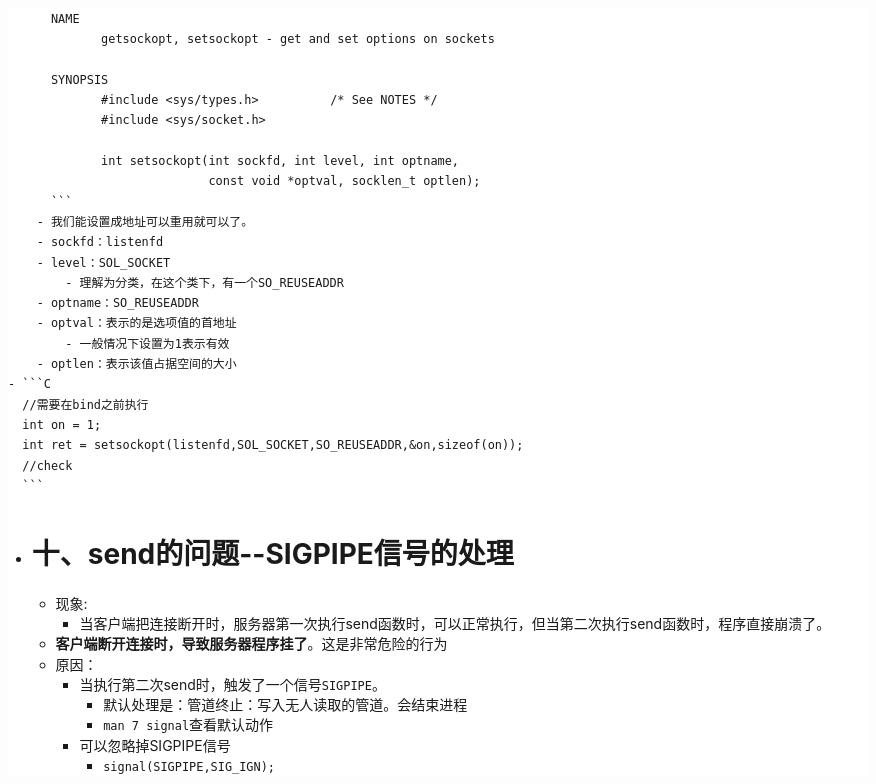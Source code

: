 		  NAME
		         getsockopt, setsockopt - get and set options on sockets
		  
		  SYNOPSIS
		         #include <sys/types.h>          /* See NOTES */
		         #include <sys/socket.h>
		  
		         int setsockopt(int sockfd, int level, int optname,
		                        const void *optval, socklen_t optlen);
		  ```
		- 我们能设置成地址可以重用就可以了。
		- sockfd：listenfd
		- level：SOL_SOCKET
			- 理解为分类，在这个类下，有一个SO_REUSEADDR
		- optname：SO_REUSEADDR
		- optval：表示的是选项值的首地址
			- 一般情况下设置为1表示有效
		- optlen：表示该值占据空间的大小
	- ```C
	  //需要在bind之前执行
	  int on = 1;
	  int ret = setsockopt(listenfd,SOL_SOCKET,SO_REUSEADDR,&on,sizeof(on));
	  //check
	  ```
- # 十、send的问题--SIGPIPE信号的处理
	- 现象:
		- 当客户端把连接断开时，服务器第一次执行send函数时，可以正常执行，但当第二次执行send函数时，程序直接崩溃了。
	- **客户端断开连接时，导致服务器程序挂了**。这是非常危险的行为
	- 原因：
		- 当执行第二次send时，触发了一个信号`SIGPIPE`。
			- 默认处理是：管道终止：写入无人读取的管道。会结束进程
			- `man 7 signal`查看默认动作
		- 可以忽略掉SIGPIPE信号
			- `signal(SIGPIPE,SIG_IGN);`